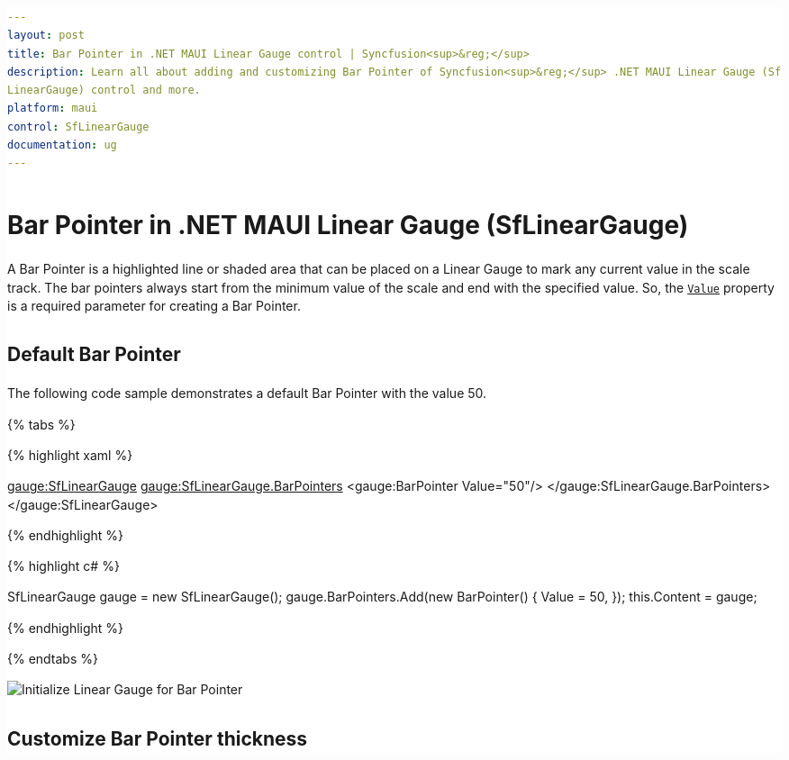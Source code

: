 ```yaml
---
layout: post
title: Bar Pointer in .NET MAUI Linear Gauge control | Syncfusion<sup>&reg;</sup>
description: Learn all about adding and customizing Bar Pointer of Syncfusion<sup>&reg;</sup> .NET MAUI Linear Gauge (SfLinearGauge) control and more.
platform: maui
control: SfLinearGauge
documentation: ug
---
```


# Bar Pointer in .NET MAUI Linear Gauge (SfLinearGauge)

A Bar Pointer is a highlighted line or shaded area that can be placed on a Linear Gauge to mark any current value in the scale track. The bar pointers always start from the minimum value of the scale and end with the specified value. So, the [`Value`](https://help.syncfusion.com/cr/maui/Syncfusion.Maui.Gauges.LinearPointer.html#Syncfusion_Maui_Gauges_LinearPointer_Value) property is a required parameter for creating a Bar Pointer.

## Default Bar Pointer

The following code sample demonstrates a default Bar Pointer with the value 50. 

{% tabs %}

{% highlight xaml %}

<gauge:SfLinearGauge>
	<gauge:SfLinearGauge.BarPointers>
		<gauge:BarPointer Value="50"/>
	</gauge:SfLinearGauge.BarPointers>
</gauge:SfLinearGauge>

{% endhighlight %}

{% highlight c# %}

SfLinearGauge gauge = new SfLinearGauge();
		gauge.BarPointers.Add(new BarPointer()
		{
			Value = 50,
		});
		this.Content = gauge;

{% endhighlight %}

{% endtabs %}

![Initialize Linear Gauge for Bar Pointer](images/bar-pointer/default_bar_pointer.PNG)

## Customize Bar Pointer thickness
